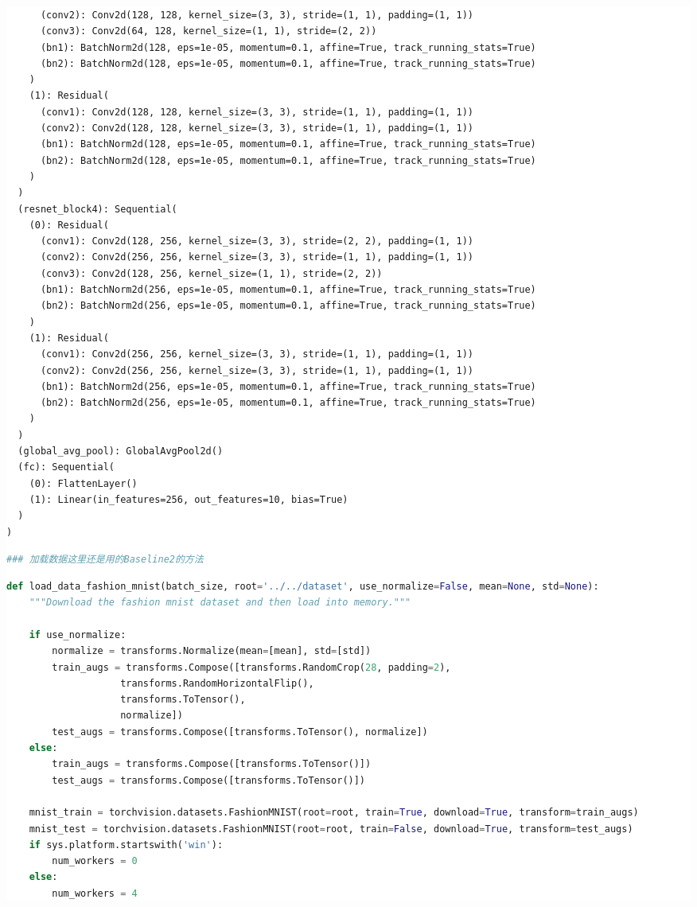           (conv2): Conv2d(128, 128, kernel_size=(3, 3), stride=(1, 1), padding=(1, 1))
          (conv3): Conv2d(64, 128, kernel_size=(1, 1), stride=(2, 2))
          (bn1): BatchNorm2d(128, eps=1e-05, momentum=0.1, affine=True, track_running_stats=True)
          (bn2): BatchNorm2d(128, eps=1e-05, momentum=0.1, affine=True, track_running_stats=True)
        )
        (1): Residual(
          (conv1): Conv2d(128, 128, kernel_size=(3, 3), stride=(1, 1), padding=(1, 1))
          (conv2): Conv2d(128, 128, kernel_size=(3, 3), stride=(1, 1), padding=(1, 1))
          (bn1): BatchNorm2d(128, eps=1e-05, momentum=0.1, affine=True, track_running_stats=True)
          (bn2): BatchNorm2d(128, eps=1e-05, momentum=0.1, affine=True, track_running_stats=True)
        )
      )
      (resnet_block4): Sequential(
        (0): Residual(
          (conv1): Conv2d(128, 256, kernel_size=(3, 3), stride=(2, 2), padding=(1, 1))
          (conv2): Conv2d(256, 256, kernel_size=(3, 3), stride=(1, 1), padding=(1, 1))
          (conv3): Conv2d(128, 256, kernel_size=(1, 1), stride=(2, 2))
          (bn1): BatchNorm2d(256, eps=1e-05, momentum=0.1, affine=True, track_running_stats=True)
          (bn2): BatchNorm2d(256, eps=1e-05, momentum=0.1, affine=True, track_running_stats=True)
        )
        (1): Residual(
          (conv1): Conv2d(256, 256, kernel_size=(3, 3), stride=(1, 1), padding=(1, 1))
          (conv2): Conv2d(256, 256, kernel_size=(3, 3), stride=(1, 1), padding=(1, 1))
          (bn1): BatchNorm2d(256, eps=1e-05, momentum=0.1, affine=True, track_running_stats=True)
          (bn2): BatchNorm2d(256, eps=1e-05, momentum=0.1, affine=True, track_running_stats=True)
        )
      )
      (global_avg_pool): GlobalAvgPool2d()
      (fc): Sequential(
        (0): FlattenLayer()
        (1): Linear(in_features=256, out_features=10, bias=True)
      )
    )



```python
### 加载数据这里还是用的Baseline2的方法
```


```python
def load_data_fashion_mnist(batch_size, root='../../dataset', use_normalize=False, mean=None, std=None):
    """Download the fashion mnist dataset and then load into memory."""

    if use_normalize:
        normalize = transforms.Normalize(mean=[mean], std=[std])
        train_augs = transforms.Compose([transforms.RandomCrop(28, padding=2),
                    transforms.RandomHorizontalFlip(),
                    transforms.ToTensor(), 
                    normalize])
        test_augs = transforms.Compose([transforms.ToTensor(), normalize])
    else:
        train_augs = transforms.Compose([transforms.ToTensor()])
        test_augs = transforms.Compose([transforms.ToTensor()])
    
    mnist_train = torchvision.datasets.FashionMNIST(root=root, train=True, download=True, transform=train_augs)
    mnist_test = torchvision.datasets.FashionMNIST(root=root, train=False, download=True, transform=test_augs)
    if sys.platform.startswith('win'):
        num_workers = 0   
    else:
        num_workers = 4
```